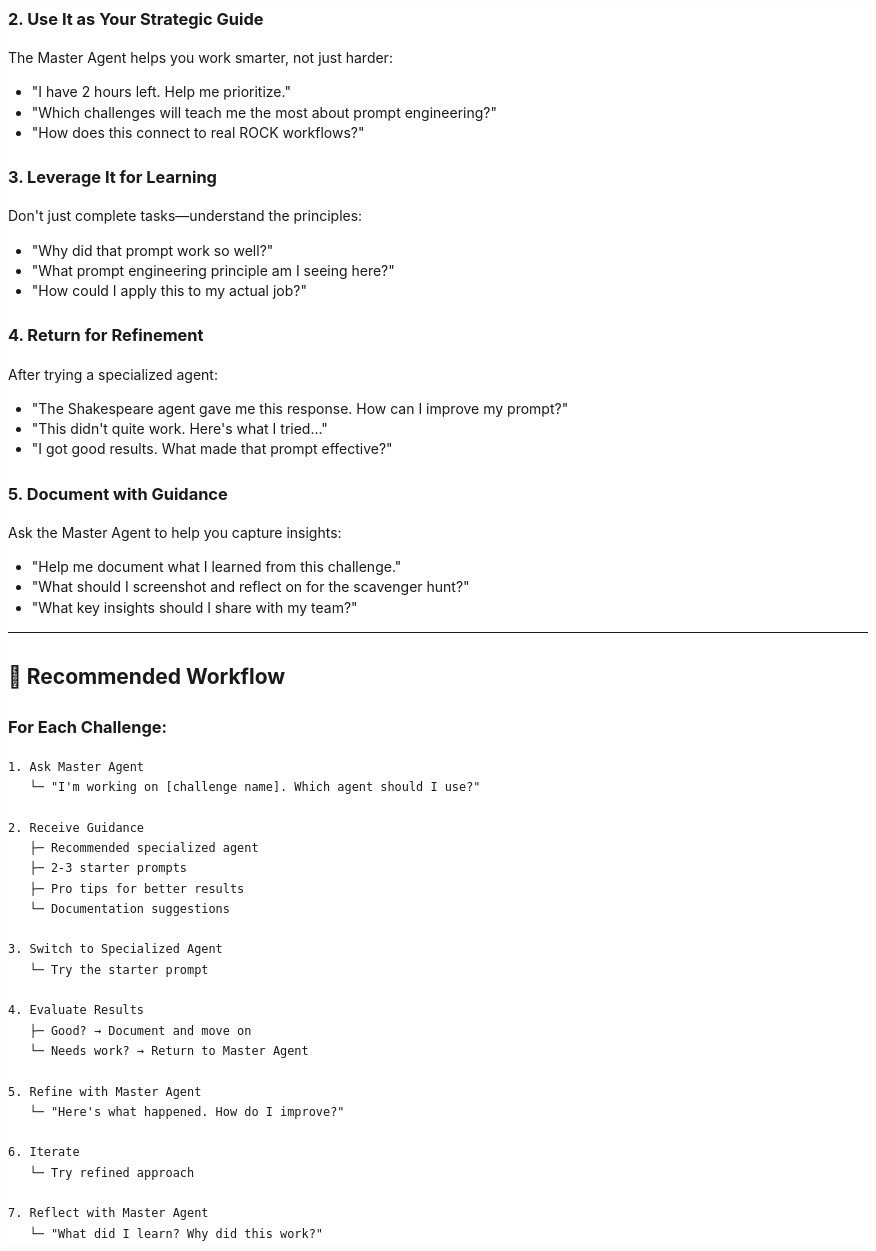 ### 2. Use It as Your Strategic Guide
The Master Agent helps you work smarter, not just harder:
- "I have 2 hours left. Help me prioritize."
- "Which challenges will teach me the most about prompt engineering?"
- "How does this connect to real ROCK workflows?"

### 3. Leverage It for Learning
Don't just complete tasks—understand the principles:
- "Why did that prompt work so well?"
- "What prompt engineering principle am I seeing here?"
- "How could I apply this to my actual job?"

### 4. Return for Refinement
After trying a specialized agent:
- "The Shakespeare agent gave me this response. How can I improve my prompt?"
- "This didn't quite work. Here's what I tried..."
- "I got good results. What made that prompt effective?"

### 5. Document with Guidance
Ask the Master Agent to help you capture insights:
- "Help me document what I learned from this challenge."
- "What should I screenshot and reflect on for the scavenger hunt?"
- "What key insights should I share with my team?"

---

## 🔄 Recommended Workflow

### For Each Challenge:

```
1. Ask Master Agent
   └─ "I'm working on [challenge name]. Which agent should I use?"
   
2. Receive Guidance
   ├─ Recommended specialized agent
   ├─ 2-3 starter prompts
   ├─ Pro tips for better results
   └─ Documentation suggestions
   
3. Switch to Specialized Agent
   └─ Try the starter prompt
   
4. Evaluate Results
   ├─ Good? → Document and move on
   └─ Needs work? → Return to Master Agent
   
5. Refine with Master Agent
   └─ "Here's what happened. How do I improve?"
   
6. Iterate
   └─ Try refined approach
   
7. Reflect with Master Agent
   └─ "What did I learn? Why did this work?"
```
